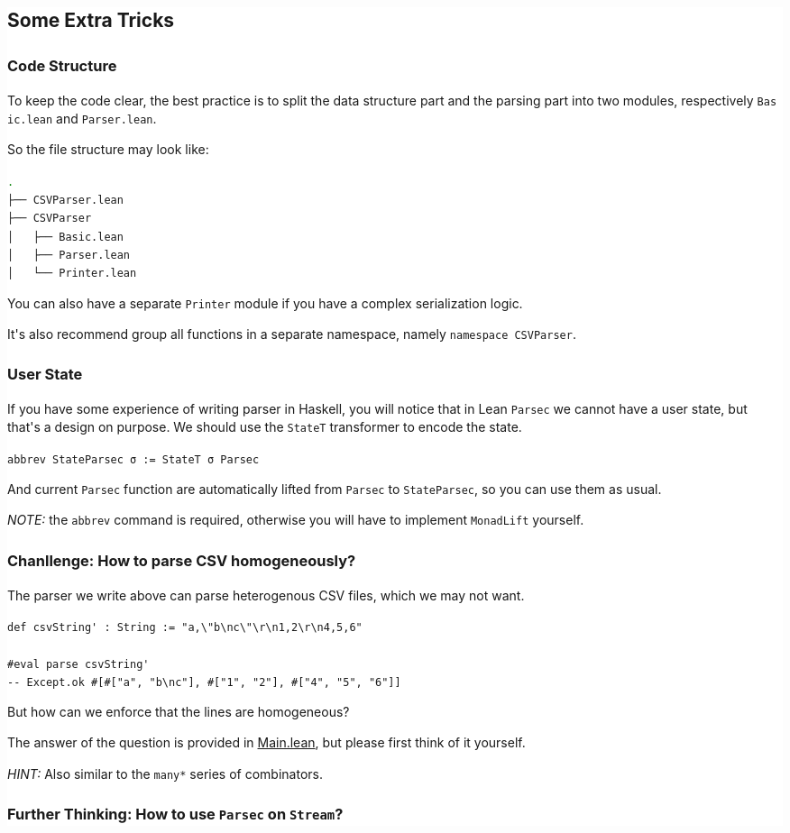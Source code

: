 ## Some Extra Tricks

### Code Structure

To keep the code clear, the best practice is to split the data structure part and the parsing part into two modules, respectively `Basic.lean` and `Parser.lean`.

So the file structure may look like:

```sh
.
├── CSVParser.lean
├── CSVParser
│   ├── Basic.lean
│   ├── Parser.lean
│   └── Printer.lean
```

You can also have a separate `Printer` module if you have a complex serialization logic.

It's also recommend group all functions in a separate namespace, namely `namespace CSVParser`.

### User State

If you have some experience of writing parser in Haskell, you will notice that in Lean `Parsec` we cannot have a user state, but that's a design on purpose. We should use the `StateT` transformer to encode the state.

```lean
abbrev StateParsec σ := StateT σ Parsec
```

And current `Parsec` function are automatically lifted from `Parsec` to `StateParsec`, so you can use them as usual.

*NOTE:* the `abbrev` command is required, otherwise you will have to implement `MonadLift` yourself.

### Chanllenge: How to parse CSV homogeneously?

The parser we write above can parse heterogenous CSV files, which we may not want.

```lean
def csvString' : String := "a,\"b\nc\"\r\n1,2\r\n4,5,6"

#eval parse csvString'
-- Except.ok #[#["a", "b\nc"], #["1", "2"], #["4", "5", "6"]]
```

But how can we enforce that the lines are homogeneous?

The answer of the question is provided in [Main.lean](./Main.lean), but please first think of it yourself. 

*HINT:* Also similar to the `many*` series of combinators.

### Further Thinking: How to use `Parsec` on `Stream`?
